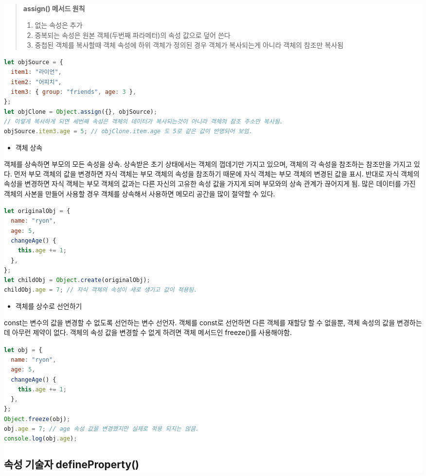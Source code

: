 > **assign() 메서드 원칙**
>
> 1. 없는 속성은 추가
> 2. 중복되는 속성은 원본 객체(두번째 파라메터)의 속성 값으로 덮어 쓴다
> 3. 중첩된 객체를 복사할때 객체 속성에 하위 객체가 정의된 경우 객체가 복사되는게 아니라 객체의 참조만 복사됨

```js
let objSource = {
  item1: "라이언",
  item2: "어피치",
  item3: { group: "friends", age: 3 },
};
let objClone = Object.assign({}, objSource);
// 이렇게 복사하게 되면 세번째 속성은 객체의 데이터가 복사되는것이 아니라 객체의 참조 주소만 복사됨.
objSource.item3.age = 5; // objClone.item.age 도 5로 같은 값이 반영되어 보임.
```

- 객체 상속

객체를 상속하면 부모의 모든 속성을 상속. 상속받은 초기 상태에서는 객체의 껍데기만 가지고 있으며, 객체의 각 속성을 참조하는 참조만을 가지고 있다. 먼저 부모 객체의 값을 변경하면 자식 객체는 부모 객체의 속성을 참조하기 때문에 자식 객체는 부모 객체의 변경된 값을 표시. 반대로 자식 객체의 속성을 변경하면 자식 객체는 부모 객체의 값과는 다른 자신의 고유한 속성 값을 가지게 되며 부모와의 상속 관계가 끊어지게 됨. 많은 데이터를 가진 객체의 사본을 만들어 사용할 경우 객체를 상속해서 사용하면 메모리 공간을 많이 절약할 수 있다.

```js
let originalObj = {
  name: "ryon",
  age: 5,
  changeAge() {
    this.age += 1;
  },
};
let childObj = Object.create(originalObj);
childObj.age = 7; // 자식 객체의 속성이 새로 생기고 값이 적용됨.
```

- 객체를 상수로 선언하기

const는 변수의 값을 변경할 수 없도록 선언하는 변수 선언자. 객체를 const로 선언하면 다른 객체를 재할당 할 수 없을뿐, 객체 속성의 값을 변경하는데 아무런 제약이 없다. 객체의 속성 값을 변경할 수 없게 하려면 객체 메서드인 freeze()를 사용해야함.

```js
let obj = {
  name: "ryon",
  age: 5,
  changeAge() {
    this.age += 1;
  },
};
Object.freeze(obj);
obj.age = 7; // age 속성 값을 변경했지만 실제로 적용 되지는 않음.
console.log(obj.age);
```

## 속성 기술자 defineProperty()
